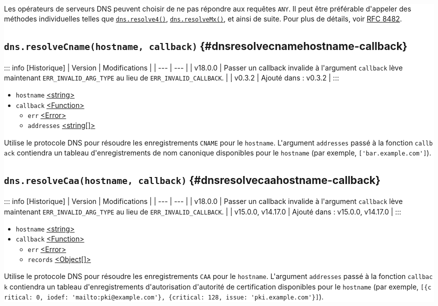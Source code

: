 Les opérateurs de serveurs DNS peuvent choisir de ne pas répondre aux requêtes `ANY`. Il peut être préférable d'appeler des méthodes individuelles telles que [`dns.resolve4()`](/fr/nodejs/api/dns#dnsresolve4hostname-options-callback), [`dns.resolveMx()`](/fr/nodejs/api/dns#dnsresolvemxhostname-callback), et ainsi de suite. Pour plus de détails, voir [RFC 8482](https://tools.ietf.org/html/rfc8482).


## `dns.resolveCname(hostname, callback)` {#dnsresolvecnamehostname-callback}

::: info [Historique]
| Version | Modifications |
| --- | --- |
| v18.0.0 | Passer un callback invalide à l'argument `callback` lève maintenant `ERR_INVALID_ARG_TYPE` au lieu de `ERR_INVALID_CALLBACK`. |
| v0.3.2 | Ajouté dans : v0.3.2 |
:::

- `hostname` [\<string\>](https://developer.mozilla.org/en-US/docs/Web/JavaScript/Data_structures#String_type)
- `callback` [\<Function\>](https://developer.mozilla.org/en-US/docs/Web/JavaScript/Reference/Global_Objects/Function)
    - `err` [\<Error\>](https://developer.mozilla.org/en-US/docs/Web/JavaScript/Reference/Global_Objects/Error)
    - `addresses` [\<string[]\>](https://developer.mozilla.org/en-US/docs/Web/JavaScript/Data_structures#String_type)

Utilise le protocole DNS pour résoudre les enregistrements `CNAME` pour le `hostname`. L'argument `addresses` passé à la fonction `callback` contiendra un tableau d'enregistrements de nom canonique disponibles pour le `hostname` (par exemple, `['bar.example.com']`).

## `dns.resolveCaa(hostname, callback)` {#dnsresolvecaahostname-callback}

::: info [Historique]
| Version | Modifications |
| --- | --- |
| v18.0.0 | Passer un callback invalide à l'argument `callback` lève maintenant `ERR_INVALID_ARG_TYPE` au lieu de `ERR_INVALID_CALLBACK`. |
| v15.0.0, v14.17.0 | Ajouté dans : v15.0.0, v14.17.0 |
:::

- `hostname` [\<string\>](https://developer.mozilla.org/en-US/docs/Web/JavaScript/Data_structures#String_type)
- `callback` [\<Function\>](https://developer.mozilla.org/en-US/docs/Web/JavaScript/Reference/Global_Objects/Function)
    - `err` [\<Error\>](https://developer.mozilla.org/en-US/docs/Web/JavaScript/Reference/Global_Objects/Error)
    - `records` [\<Object[]\>](https://developer.mozilla.org/en-US/docs/Web/JavaScript/Reference/Global_Objects/Object)

Utilise le protocole DNS pour résoudre les enregistrements `CAA` pour le `hostname`. L'argument `addresses` passé à la fonction `callback` contiendra un tableau d'enregistrements d'autorisation d'autorité de certification disponibles pour le `hostname` (par exemple, `[{critical: 0, iodef: 'mailto:pki@example.com'}, {critical: 128, issue: 'pki.example.com'}]`).

